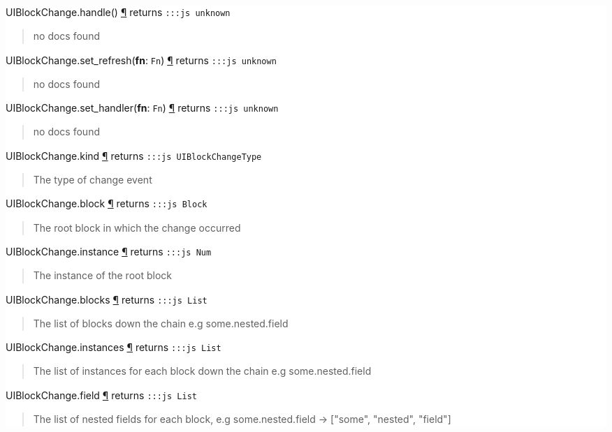 <endpoint module="luxe: ui/block" class="UIBlockChange" signature="handle()"></endpoint>
<signature id="UIBlockChange.handle">UIBlockChange.handle()
<a class="headerlink" href="#UIBlockChange.handle" title="Permanent link">¶</a></signature>
<span class='api_ret'>returns</span> `:::js unknown`
> no docs found   

<endpoint module="luxe: ui/block" class="UIBlockChange" signature="set_refresh(fn : Fn)"></endpoint>
<signature id="UIBlockChange.set_refresh">UIBlockChange.set_refresh(**fn**: `Fn`)
<a class="headerlink" href="#UIBlockChange.set_refresh" title="Permanent link">¶</a></signature>
<span class='api_ret'>returns</span> `:::js unknown`
> no docs found   

<endpoint module="luxe: ui/block" class="UIBlockChange" signature="set_handler(fn : Fn)"></endpoint>
<signature id="UIBlockChange.set_handler">UIBlockChange.set_handler(**fn**: `Fn`)
<a class="headerlink" href="#UIBlockChange.set_handler" title="Permanent link">¶</a></signature>
<span class='api_ret'>returns</span> `:::js unknown`
> no docs found   

<endpoint module="luxe: ui/block" class="UIBlockChange" signature="kind"></endpoint>
<signature id="UIBlockChange.kind">UIBlockChange.kind
<a class="headerlink" href="#UIBlockChange.kind" title="Permanent link">¶</a></signature>
<span class='api_ret'>returns</span> `:::js UIBlockChangeType`
> The type of change event   

<endpoint module="luxe: ui/block" class="UIBlockChange" signature="block"></endpoint>
<signature id="UIBlockChange.block">UIBlockChange.block
<a class="headerlink" href="#UIBlockChange.block" title="Permanent link">¶</a></signature>
<span class='api_ret'>returns</span> `:::js Block`
> The root block in which the change occurred   

<endpoint module="luxe: ui/block" class="UIBlockChange" signature="instance"></endpoint>
<signature id="UIBlockChange.instance">UIBlockChange.instance
<a class="headerlink" href="#UIBlockChange.instance" title="Permanent link">¶</a></signature>
<span class='api_ret'>returns</span> `:::js Num`
> The instance of the root block   

<endpoint module="luxe: ui/block" class="UIBlockChange" signature="blocks"></endpoint>
<signature id="UIBlockChange.blocks">UIBlockChange.blocks
<a class="headerlink" href="#UIBlockChange.blocks" title="Permanent link">¶</a></signature>
<span class='api_ret'>returns</span> `:::js List`
> The list of blocks down the chain e.g some.nested.field   

<endpoint module="luxe: ui/block" class="UIBlockChange" signature="instances"></endpoint>
<signature id="UIBlockChange.instances">UIBlockChange.instances
<a class="headerlink" href="#UIBlockChange.instances" title="Permanent link">¶</a></signature>
<span class='api_ret'>returns</span> `:::js List`
> The list of instances for each block down the chain e.g some.nested.field   

<endpoint module="luxe: ui/block" class="UIBlockChange" signature="field"></endpoint>
<signature id="UIBlockChange.field">UIBlockChange.field
<a class="headerlink" href="#UIBlockChange.field" title="Permanent link">¶</a></signature>
<span class='api_ret'>returns</span> `:::js List`
> The list of nested fields for each block, e.g some.nested.field -> ["some", "nested", "field"]   
